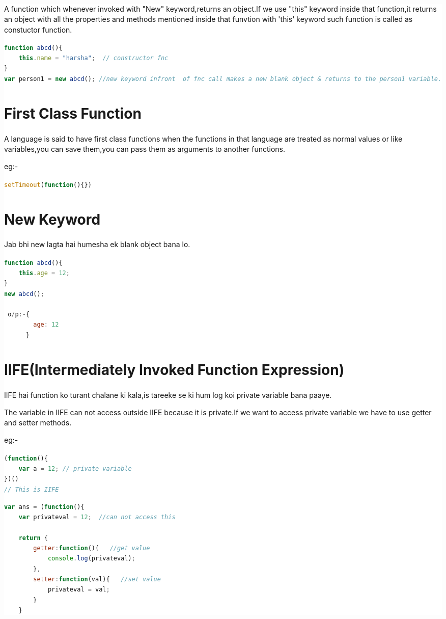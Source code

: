 A function which whenever invoked with "New" keyword,returns an object.If we use "this" keyword inside that function,it returns an object with all the properties and methods mentioned inside that funvtion with 'this' keyword such function is called as constuctor function.

```javascript
function abcd(){
    this.name = "harsha";  // constructor fnc
}
var person1 = new abcd(); //new keyword infront  of fnc call makes a new blank object & returns to the person1 variable.
```

# First Class Function

A language is said to have first class functions when the functions in that language are treated as normal values or like variables,you can save them,you can pass them as arguments to another functions.

eg:-
```javascript
setTimeout(function(){})
```

# New Keyword

Jab bhi new lagta hai humesha ek blank object bana lo.

```javascript
function abcd(){
    this.age = 12;
}
new abcd();

 o/p:-{
        age: 12
      }
```

# IIFE(Intermediately Invoked Function Expression)

IIFE hai function ko turant chalane ki kala,is tareeke se ki hum log koi private variable bana paaye.

The variable in IIFE can not access outside IIFE because it is private.If we want to access private
variable we have to use getter and setter methods.

eg:-
```javascript
(function(){
    var a = 12; // private variable
})()
// This is IIFE
```
```javascript
var ans = (function(){
    var privateval = 12;  //can not access this

    return {
        getter:function(){   //get value
            console.log(privateval);
        },
        setter:function(val){   //set value
            privateval = val;
        }
    }
```